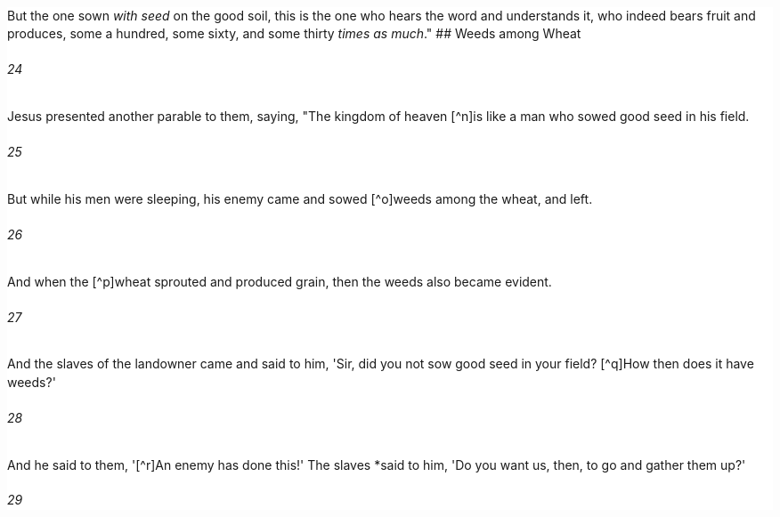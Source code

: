 
But the one sown _with seed_ on the good soil, this is the one who hears the word and understands it, who indeed bears fruit and produces, some a hundred, some sixty, and some thirty _times as much_." ## Weeds among Wheat 







###### 24 



Jesus presented another parable to them, saying, "The kingdom of heaven [^n]is like a man who sowed good seed in his field. 







###### 25 



But while his men were sleeping, his enemy came and sowed [^o]weeds among the wheat, and left. 







###### 26 



And when the [^p]wheat sprouted and produced grain, then the weeds also became evident. 







###### 27 



And the slaves of the landowner came and said to him, 'Sir, did you not sow good seed in your field? [^q]How then does it have weeds?' 







###### 28 



And he said to them, '[^r]An enemy has done this!' The slaves *said to him, 'Do you want us, then, to go and gather them up?' 







###### 29 
